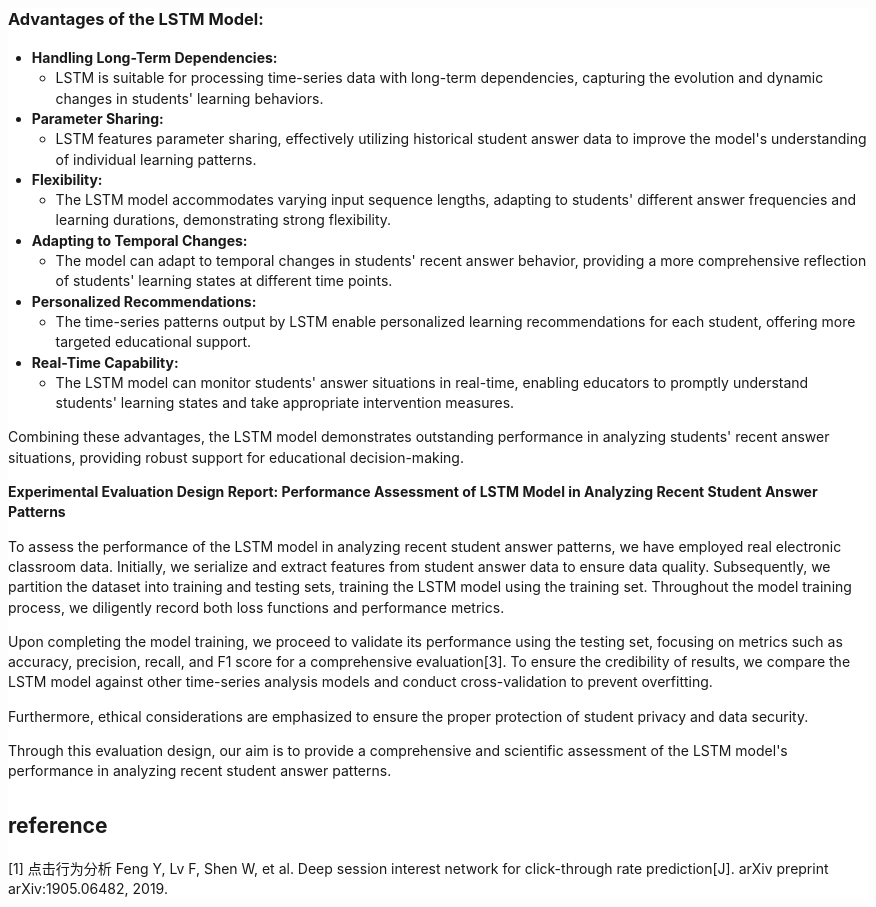 ### **Advantages of the LSTM Model:**

- **Handling Long-Term Dependencies:**
  - LSTM is suitable for processing time-series data with long-term dependencies, capturing the evolution and dynamic changes in students' learning behaviors.
- **Parameter Sharing:**
  - LSTM features parameter sharing, effectively utilizing historical student answer data to improve the model's understanding of individual learning patterns.
- **Flexibility:**
  - The LSTM model accommodates varying input sequence lengths, adapting to students' different answer frequencies and learning durations, demonstrating strong flexibility.
- **Adapting to Temporal Changes:**
  - The model can adapt to temporal changes in students' recent answer behavior, providing a more comprehensive reflection of students' learning states at different time points.
- **Personalized Recommendations:**
  - The time-series patterns output by LSTM enable personalized learning recommendations for each student, offering more targeted educational support.
- **Real-Time Capability:**
  - The LSTM model can monitor students' answer situations in real-time, enabling educators to promptly understand students' learning states and take appropriate intervention measures.

Combining these advantages, the LSTM model demonstrates outstanding performance in analyzing students' recent answer situations, providing robust support for educational decision-making.







**Experimental Evaluation Design Report: Performance Assessment of LSTM Model in Analyzing Recent Student Answer Patterns**

To assess the performance of the LSTM model in analyzing recent student answer patterns, we have employed real electronic classroom data. Initially, we serialize and extract features from student answer data to ensure data quality. Subsequently, we partition the dataset into training and testing sets, training the LSTM model using the training set. Throughout the model training process, we diligently record both loss functions and performance metrics.

Upon completing the model training, we proceed to validate its performance using the testing set, focusing on metrics such as accuracy, precision, recall, and F1 score for a comprehensive evaluation[3]. To ensure the credibility of results, we compare the LSTM model against other time-series analysis models and conduct cross-validation to prevent overfitting.

Furthermore, ethical considerations are emphasized to ensure the proper protection of student privacy and data security.

Through this evaluation design, our aim is to provide a comprehensive and scientific assessment of the LSTM model's performance in analyzing recent student answer patterns.

## reference

[1] 点击行为分析 Feng Y, Lv F, Shen W, et al. Deep session interest network for click-through rate prediction[J]. arXiv preprint arXiv:1905.06482, 2019.




[topic 2]: #topic-2
[home]: index.md